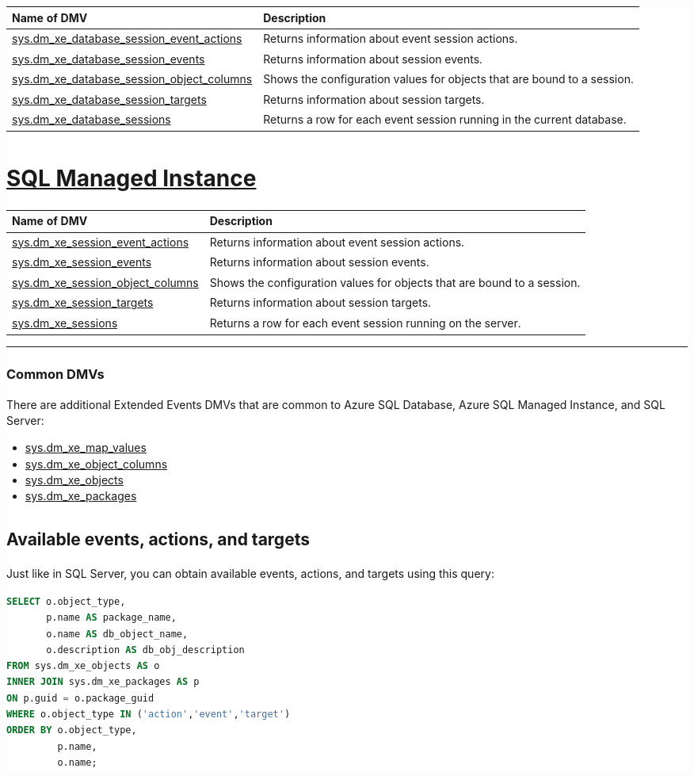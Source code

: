 | Name of DMV | Description |
| :--- | :--- |
| [sys.dm_xe_database_session_event_actions](/sql/relational-databases/system-dynamic-management-views/sys-dm-xe-database-session-event-actions-azure-sql-database) | Returns information about event session actions. |
| [sys.dm_xe_database_session_events](/sql/relational-databases/system-dynamic-management-views/sys-dm-xe-database-session-events-azure-sql-database) | Returns information about session events. |
| [sys.dm_xe_database_session_object_columns](/sql/relational-databases/system-dynamic-management-views/sys-dm-xe-database-session-object-columns-azure-sql-database) | Shows the configuration values for objects that are bound to a session. |
| [sys.dm_xe_database_session_targets](/sql/relational-databases/system-dynamic-management-views/sys-dm-xe-database-session-targets-azure-sql-database) | Returns information about session targets. |
| [sys.dm_xe_database_sessions](/sql/relational-databases/system-dynamic-management-views/sys-dm-xe-database-sessions-azure-sql-database) | Returns a row for each event session running in the current database. |

# [SQL Managed Instance](#tab/sqlmi)

| Name of DMV | Description |
| :--- | :--- |
| [sys.dm_xe_session_event_actions](/sql/relational-databases/system-dynamic-management-views/sys-dm-xe-session-event-actions-transact-sql) | Returns information about event session actions. |
| [sys.dm_xe_session_events](/sql/relational-databases/system-dynamic-management-views/sys-dm-xe-session-events-transact-sql) | Returns information about session events. |
| [sys.dm_xe_session_object_columns](/sql/relational-databases/system-dynamic-management-views/sys-dm-xe-session-object-columns-transact-sql) | Shows the configuration values for objects that are bound to a session. |
| [sys.dm_xe_session_targets](/sql/relational-databases/system-dynamic-management-views/sys-dm-xe-session-targets-transact-sql) | Returns information about session targets. |
| [sys.dm_xe_sessions](/sql/relational-databases/system-dynamic-management-views/sys-dm-xe-sessions-transact-sql) | Returns a row for each event session running on the server. |

---

### Common DMVs

There are additional Extended Events DMVs that are common to Azure SQL Database, Azure SQL Managed Instance, and SQL Server:

- [sys.dm_xe_map_values](/sql/relational-databases/system-dynamic-management-views/sys-dm-xe-map-values-transact-sql)
- [sys.dm_xe_object_columns](/sql/relational-databases/system-dynamic-management-views/sys-dm-xe-object-columns-transact-sql)
- [sys.dm_xe_objects](/sql/relational-databases/system-dynamic-management-views/sys-dm-xe-objects-transact-sql)
- [sys.dm_xe_packages](/sql/relational-databases/system-dynamic-management-views/sys-dm-xe-packages-transact-sql)

<a name="sqlfindseventsactionstargets" id="sqlfindseventsactionstargets"></a>

## Available events, actions, and targets

Just like in SQL Server, you can obtain available events, actions, and targets using this query:

```sql
SELECT o.object_type,
       p.name AS package_name,
       o.name AS db_object_name,
       o.description AS db_obj_description
FROM sys.dm_xe_objects AS o
INNER JOIN sys.dm_xe_packages AS p
ON p.guid = o.package_guid
WHERE o.object_type IN ('action','event','target')
ORDER BY o.object_type,
         p.name,
         o.name;
```
